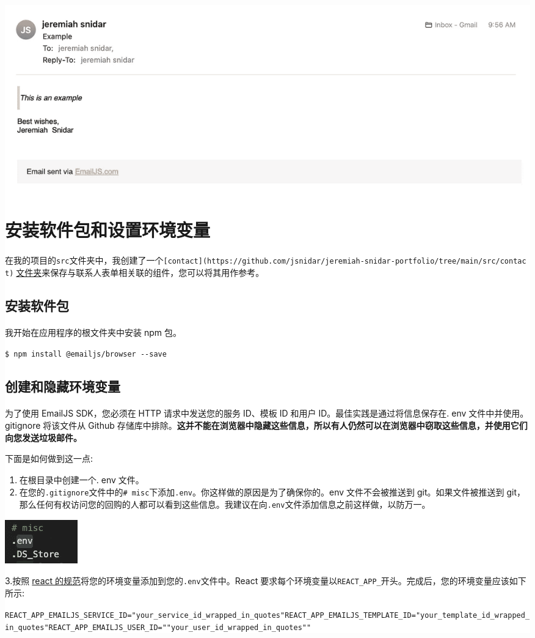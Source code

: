 ![](img/13ee9956c7a39ec0590a642095b6cd1c.png)

# 安装软件包和设置环境变量

在我的项目的`src`文件夹中，我创建了一个`[contact](https://github.com/jsnidar/jeremiah-snidar-portfolio/tree/main/src/contact)` [文件夹](https://github.com/jsnidar/jeremiah-snidar-portfolio/tree/main/src/contact)来保存与联系人表单相关联的组件，您可以将其用作参考。

## 安装软件包

我开始在应用程序的根文件夹中安装 npm 包。

```
$ npm install @emailjs/browser --save
```

## 创建和隐藏环境变量

为了使用 EmailJS SDK，您必须在 HTTP 请求中发送您的服务 ID、模板 ID 和用户 ID。最佳实践是通过将信息保存在. env 文件中并使用。gitignore 将该文件从 Github 存储库中排除。**这并不能在浏览器中隐藏这些信息，所以有人仍然可以在浏览器中窃取这些信息，并使用它们向您发送垃圾邮件。**

下面是如何做到这一点:

1.  在根目录中创建一个. env 文件。
2.  在您的`.gitignore`文件中的`# misc`下添加`.env`。你这样做的原因是为了确保你的。env 文件不会被推送到 git。如果文件被推送到 git，那么任何有权访问您的回购的人都可以看到这些信息。我建议在向`.env`文件添加信息之前这样做，以防万一。

![](img/784fe0c7a38d3be5ed0896fa67dced45.png)

3.按照 [react 的规范](https://create-react-app.dev/docs/adding-custom-environment-variables/)将您的环境变量添加到您的`.env`文件中。React 要求每个环境变量以`REACT_APP_`开头。完成后，您的环境变量应该如下所示:

```
REACT_APP_EMAILJS_SERVICE_ID="your_service_id_wrapped_in_quotes"REACT_APP_EMAILJS_TEMPLATE_ID="your_template_id_wrapped_in_quotes"REACT_APP_EMAILJS_USER_ID=""your_user_id_wrapped_in_quotes""
```
